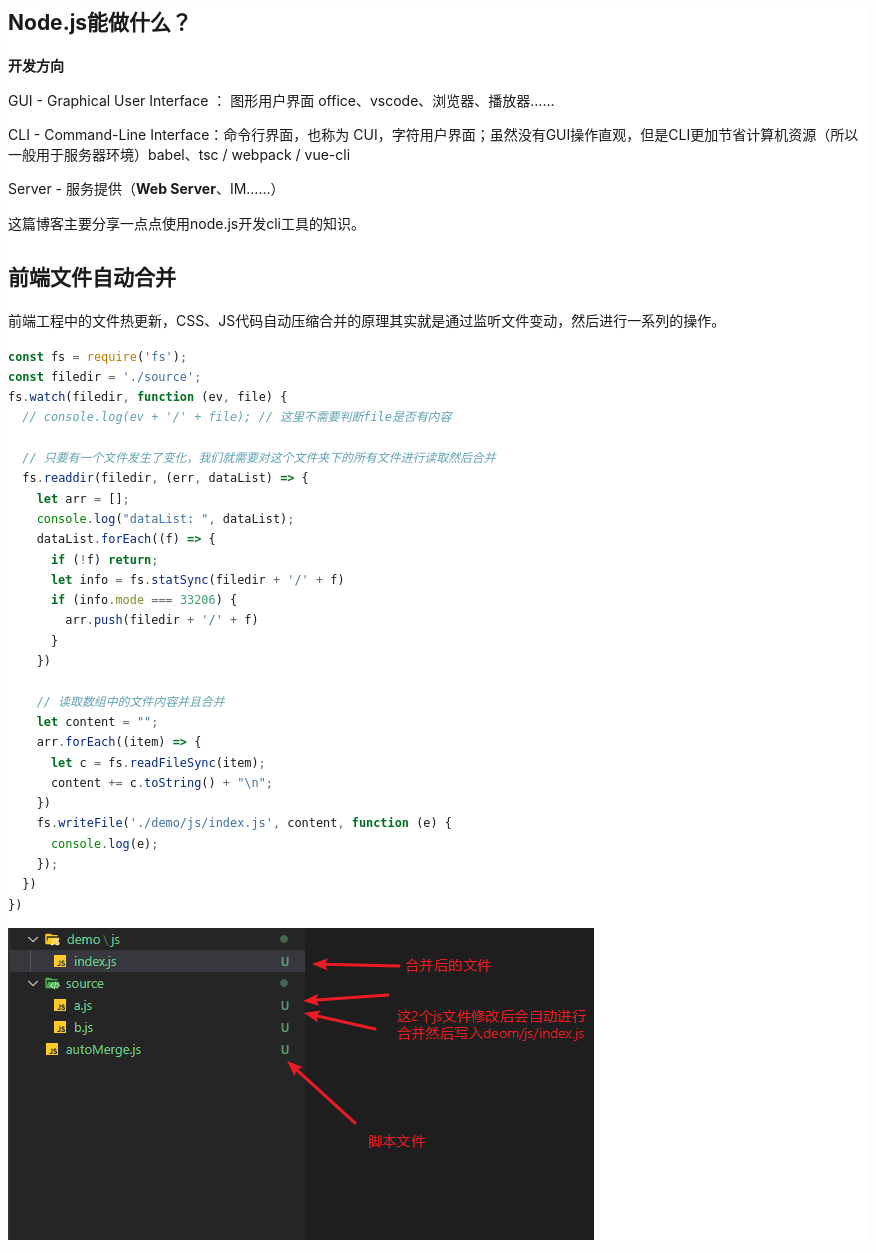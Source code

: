 ## Node.js能做什么？

**开发方向**

GUI - Graphical User Interface ： 图形用户界面	office、vscode、浏览器、播放器……

CLI - Command-Line Interface：命令行界面，也称为 CUI，字符用户界面；虽然没有GUI操作直观，但是CLI更加节省计算机资源（所以一般用于服务器环境）babel、tsc / webpack / vue-cli

Server - 服务提供（**Web Server**、IM……）

这篇博客主要分享一点点使用node.js开发cli工具的知识。

## 前端文件自动合并

前端工程中的文件热更新，CSS、JS代码自动压缩合并的原理其实就是通过监听文件变动，然后进行一系列的操作。

```js
const fs = require('fs');
const filedir = './source';
fs.watch(filedir, function (ev, file) {
  // console.log(ev + '/' + file); // 这里不需要判断file是否有内容

  // 只要有一个文件发生了变化，我们就需要对这个文件夹下的所有文件进行读取然后合并
  fs.readdir(filedir, (err, dataList) => {
    let arr = [];
    console.log("dataList: ", dataList);
    dataList.forEach((f) => {
      if (!f) return;
      let info = fs.statSync(filedir + '/' + f)
      if (info.mode === 33206) {
        arr.push(filedir + '/' + f)
      }
    })

    // 读取数组中的文件内容并且合并
    let content = "";
    arr.forEach((item) => {
      let c = fs.readFileSync(item);
      content += c.toString() + "\n";
    })
    fs.writeFile('./demo/js/index.js', content, function (e) {
      console.log(e);
    });
  })
})
```

![1606009526088](medias/1606009526088.png)
